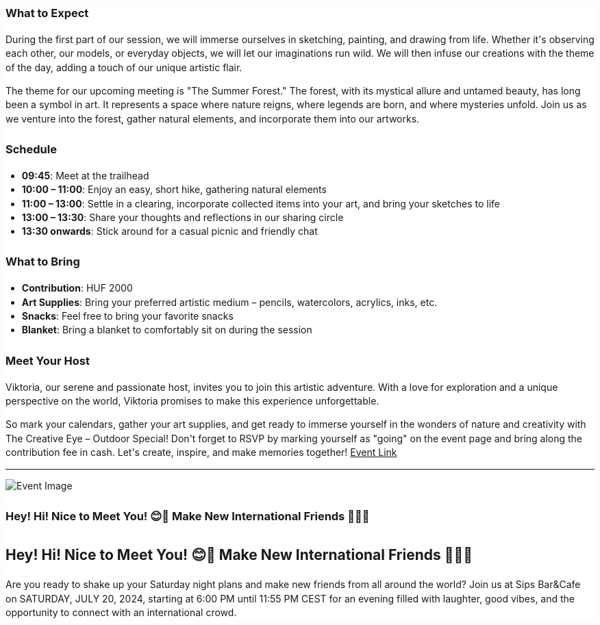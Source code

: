### What to Expect
During the first part of our session, we will immerse ourselves in sketching, painting, and drawing from life. Whether it's observing each other, our models, or everyday objects, we will let our imaginations run wild. We will then infuse our creations with the theme of the day, adding a touch of our unique artistic flair.

The theme for our upcoming meeting is "The Summer Forest." The forest, with its mystical allure and untamed beauty, has long been a symbol in art. It represents a space where nature reigns, where legends are born, and where mysteries unfold. Join us as we venture into the forest, gather natural elements, and incorporate them into our artworks.

### Schedule
- **09:45**: Meet at the trailhead
- **10:00 – 11:00**: Enjoy an easy, short hike, gathering natural elements
- **11:00 – 13:00**: Settle in a clearing, incorporate collected items into your art, and bring your sketches to life
- **13:00 – 13:30**: Share your thoughts and reflections in our sharing circle
- **13:30 onwards**: Stick around for a casual picnic and friendly chat

### What to Bring
- **Contribution**: HUF 2000
- **Art Supplies**: Bring your preferred artistic medium – pencils, watercolors, acrylics, inks, etc.
- **Snacks**: Feel free to bring your favorite snacks
- **Blanket**: Bring a blanket to comfortably sit on during the session

### Meet Your Host
Viktoria, our serene and passionate host, invites you to join this artistic adventure. With a love for exploration and a unique perspective on the world, Viktoria promises to make this experience unforgettable.

So mark your calendars, gather your art supplies, and get ready to immerse yourself in the wonders of nature and creativity with The Creative Eye – Outdoor Special! Don't forget to RSVP by marking yourself as "going" on the event page and bring along the contribution fee in cash. Let's create, inspire, and make memories together!
[Event Link](https://facebook.com/events/837714847932265)

---
![Event Image](https://scontent-fra3-2.xx.fbcdn.net/v/t39.30808-6/451678887_122119248926330538_4903237381534403607_n.jpg?stp=dst-jpg_s960x960&_nc_cat=111&ccb=1-7&_nc_sid=75d36f&_nc_ohc=tj6zfazDsFkQ7kNvgFSiLXL&_nc_ht=scontent-fra3-2.xx&oh=00_AYBvMuvak5MU-fM4hyqkws2FX4YBL0UgNMP26BHnrjeAUw&oe=66A0FC25)

 ### Hey! Hi! Nice to Meet You! 😊🥳 Make New International Friends 💃🕺🏾

## Hey! Hi! Nice to Meet You! 😊🥳 Make New International Friends 💃🕺🏾

Are you ready to shake up your Saturday night plans and make new friends from all around the world? Join us at Sips Bar&Cafe on SATURDAY, JULY 20, 2024, starting at 6:00 PM until 11:55 PM CEST for an evening filled with laughter, good vibes, and the opportunity to connect with an international crowd.
